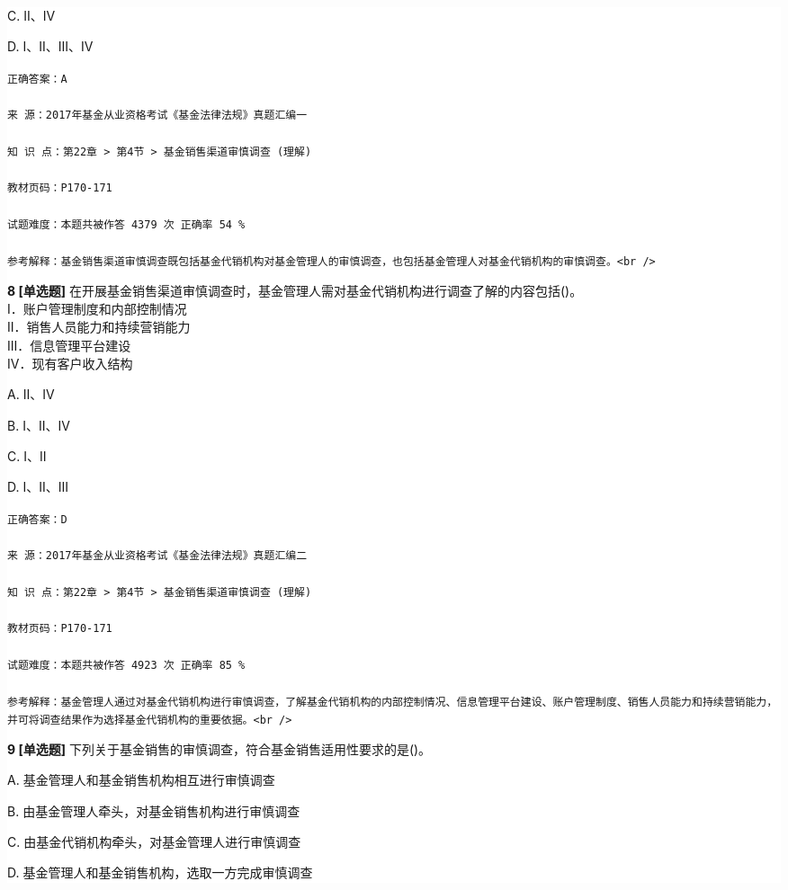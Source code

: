 C. Ⅱ、Ⅳ

D. Ⅰ、Ⅱ、Ⅲ、Ⅳ

```
正确答案：A

来 源：2017年基金从业资格考试《基金法律法规》真题汇编一

知 识 点：第22章 > 第4节 > 基金销售渠道审慎调查 (理解)

教材页码：P170-171

试题难度：本题共被作答 4379 次 正确率 54 %

参考解释：基金销售渠道审慎调查既包括基金代销机构对基金管理人的审慎调查，也包括基金管理人对基金代销机构的审慎调查。<br />
```


**8 [单选题]** 在开展基金销售渠道审慎调查时，基金管理人需对基金代销机构进行调查了解的内容包括()。<br />
Ⅰ．账户管理制度和内部控制情况<br />
Ⅱ．销售人员能力和持续营销能力<br />
Ⅲ．信息管理平台建设<br />
Ⅳ．现有客户收入结构

A. Ⅱ、Ⅳ

B. Ⅰ、Ⅱ、Ⅳ

C. Ⅰ、Ⅱ

D. Ⅰ、Ⅱ、Ⅲ

```
正确答案：D

来 源：2017年基金从业资格考试《基金法律法规》真题汇编二

知 识 点：第22章 > 第4节 > 基金销售渠道审慎调查 (理解)

教材页码：P170-171

试题难度：本题共被作答 4923 次 正确率 85 %

参考解释：基金管理人通过对基金代销机构进行审慎调查，了解基金代销机构的内部控制情况、信息管理平台建设、账户管理制度、销售人员能力和持续营销能力，并可将调查结果作为选择基金代销机构的重要依据。<br />
```


**9 [单选题]** 下列关于基金销售的审慎调查，符合基金销售适用性要求的是()。

A. 基金管理人和基金销售机构相互进行审慎调查

B. 由基金管理人牵头，对基金销售机构进行审慎调查

C. 由基金代销机构牵头，对基金管理人进行审慎调查

D. 基金管理人和基金销售机构，选取一方完成审慎调查
